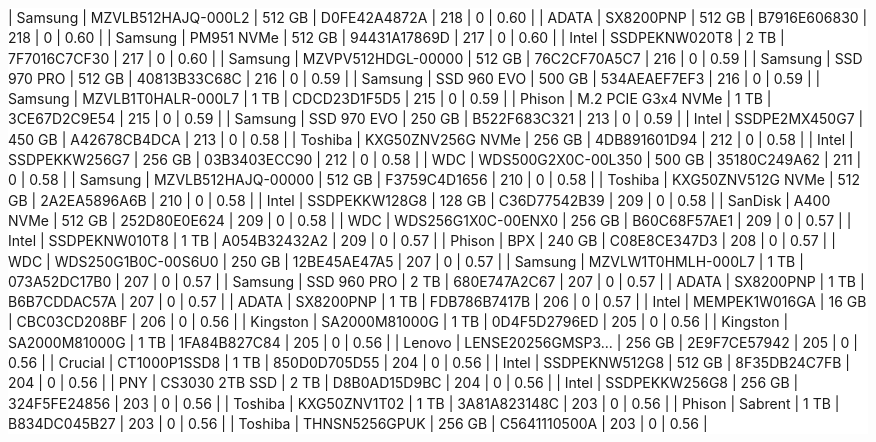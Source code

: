 | Samsung   | MZVLB512HAJQ-000L2 | 512 GB | D0FE42A4872A | 218   | 0     | 0.60   |
| ADATA     | SX8200PNP          | 512 GB | B7916E606830 | 218   | 0     | 0.60   |
| Samsung   | PM951 NVMe         | 512 GB | 94431A17869D | 217   | 0     | 0.60   |
| Intel     | SSDPEKNW020T8      | 2 TB   | 7F7016C7CF30 | 217   | 0     | 0.60   |
| Samsung   | MZVPV512HDGL-00000 | 512 GB | 76C2CF70A5C7 | 216   | 0     | 0.59   |
| Samsung   | SSD 970 PRO        | 512 GB | 40813B33C68C | 216   | 0     | 0.59   |
| Samsung   | SSD 960 EVO        | 500 GB | 534AEAEF7EF3 | 216   | 0     | 0.59   |
| Samsung   | MZVLB1T0HALR-000L7 | 1 TB   | CDCD23D1F5D5 | 215   | 0     | 0.59   |
| Phison    | M.2 PCIE G3x4 NVMe | 1 TB   | 3CE67D2C9E54 | 215   | 0     | 0.59   |
| Samsung   | SSD 970 EVO        | 250 GB | B522F683C321 | 213   | 0     | 0.59   |
| Intel     | SSDPE2MX450G7      | 450 GB | A42678CB4DCA | 213   | 0     | 0.58   |
| Toshiba   | KXG50ZNV256G NVMe  | 256 GB | 4DB891601D94 | 212   | 0     | 0.58   |
| Intel     | SSDPEKKW256G7      | 256 GB | 03B3403ECC90 | 212   | 0     | 0.58   |
| WDC       | WDS500G2X0C-00L350 | 500 GB | 35180C249A62 | 211   | 0     | 0.58   |
| Samsung   | MZVLB512HAJQ-00000 | 512 GB | F3759C4D1656 | 210   | 0     | 0.58   |
| Toshiba   | KXG50ZNV512G NVMe  | 512 GB | 2A2EA5896A6B | 210   | 0     | 0.58   |
| Intel     | SSDPEKKW128G8      | 128 GB | C36D77542B39 | 209   | 0     | 0.58   |
| SanDisk   | A400 NVMe          | 512 GB | 252D80E0E624 | 209   | 0     | 0.58   |
| WDC       | WDS256G1X0C-00ENX0 | 256 GB | B60C68F57AE1 | 209   | 0     | 0.57   |
| Intel     | SSDPEKNW010T8      | 1 TB   | A054B32432A2 | 209   | 0     | 0.57   |
| Phison    | BPX                | 240 GB | C08E8CE347D3 | 208   | 0     | 0.57   |
| WDC       | WDS250G1B0C-00S6U0 | 250 GB | 12BE45AE47A5 | 207   | 0     | 0.57   |
| Samsung   | MZVLW1T0HMLH-000L7 | 1 TB   | 073A52DC17B0 | 207   | 0     | 0.57   |
| Samsung   | SSD 960 PRO        | 2 TB   | 680E747A2C67 | 207   | 0     | 0.57   |
| ADATA     | SX8200PNP          | 1 TB   | B6B7CDDAC57A | 207   | 0     | 0.57   |
| ADATA     | SX8200PNP          | 1 TB   | FDB786B7417B | 206   | 0     | 0.57   |
| Intel     | MEMPEK1W016GA      | 16 GB  | CBC03CD208BF | 206   | 0     | 0.56   |
| Kingston  | SA2000M81000G      | 1 TB   | 0D4F5D2796ED | 205   | 0     | 0.56   |
| Kingston  | SA2000M81000G      | 1 TB   | 1FA84B827C84 | 205   | 0     | 0.56   |
| Lenovo    | LENSE20256GMSP3... | 256 GB | 2E9F7CE57942 | 205   | 0     | 0.56   |
| Crucial   | CT1000P1SSD8       | 1 TB   | 850D0D705D55 | 204   | 0     | 0.56   |
| Intel     | SSDPEKNW512G8      | 512 GB | 8F35DB24C7FB | 204   | 0     | 0.56   |
| PNY       | CS3030 2TB SSD     | 2 TB   | D8B0AD15D9BC | 204   | 0     | 0.56   |
| Intel     | SSDPEKKW256G8      | 256 GB | 324F5FE24856 | 203   | 0     | 0.56   |
| Toshiba   | KXG50ZNV1T02       | 1 TB   | 3A81A823148C | 203   | 0     | 0.56   |
| Phison    | Sabrent            | 1 TB   | B834DC045B27 | 203   | 0     | 0.56   |
| Toshiba   | THNSN5256GPUK      | 256 GB | C5641110500A | 203   | 0     | 0.56   |